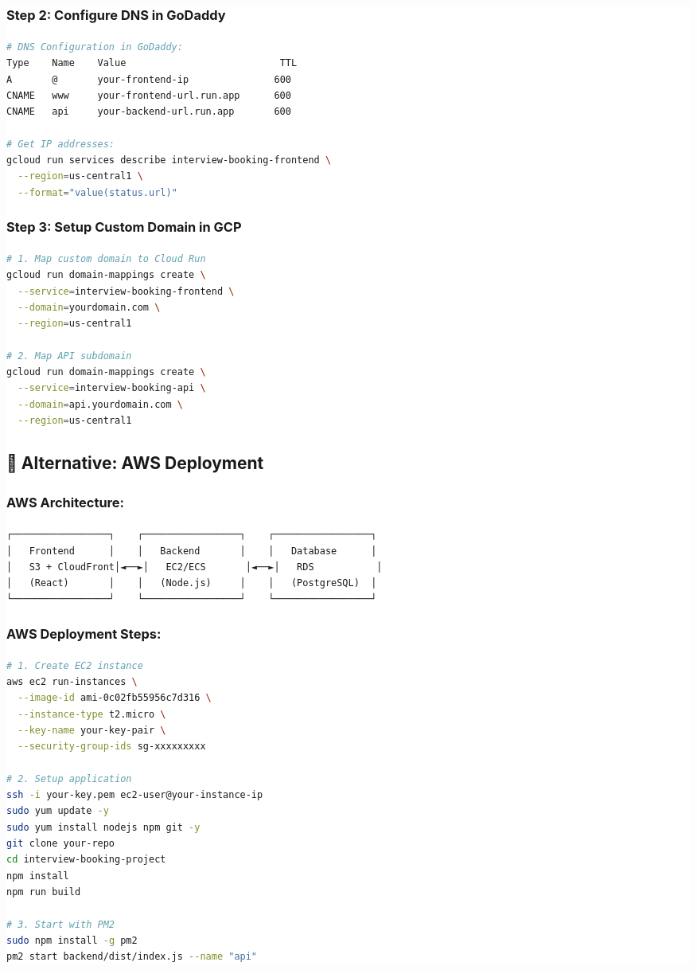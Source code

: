 ### **Step 2: Configure DNS in GoDaddy**

```bash
# DNS Configuration in GoDaddy:
Type    Name    Value                           TTL
A       @       your-frontend-ip               600
CNAME   www     your-frontend-url.run.app      600
CNAME   api     your-backend-url.run.app       600

# Get IP addresses:
gcloud run services describe interview-booking-frontend \
  --region=us-central1 \
  --format="value(status.url)"
```

### **Step 3: Setup Custom Domain in GCP**

```bash
# 1. Map custom domain to Cloud Run
gcloud run domain-mappings create \
  --service=interview-booking-frontend \
  --domain=yourdomain.com \
  --region=us-central1

# 2. Map API subdomain
gcloud run domain-mappings create \
  --service=interview-booking-api \
  --domain=api.yourdomain.com \
  --region=us-central1
```

## 🔧 **Alternative: AWS Deployment**

### **AWS Architecture:**
```
┌─────────────────┐    ┌─────────────────┐    ┌─────────────────┐
│   Frontend      │    │   Backend       │    │   Database      │
│   S3 + CloudFront│◄──►│   EC2/ECS       │◄──►│   RDS           │
│   (React)       │    │   (Node.js)     │    │   (PostgreSQL)  │
└─────────────────┘    └─────────────────┘    └─────────────────┘
```

### **AWS Deployment Steps:**

```bash
# 1. Create EC2 instance
aws ec2 run-instances \
  --image-id ami-0c02fb55956c7d316 \
  --instance-type t2.micro \
  --key-name your-key-pair \
  --security-group-ids sg-xxxxxxxxx

# 2. Setup application
ssh -i your-key.pem ec2-user@your-instance-ip
sudo yum update -y
sudo yum install nodejs npm git -y
git clone your-repo
cd interview-booking-project
npm install
npm run build

# 3. Start with PM2
sudo npm install -g pm2
pm2 start backend/dist/index.js --name "api"
```